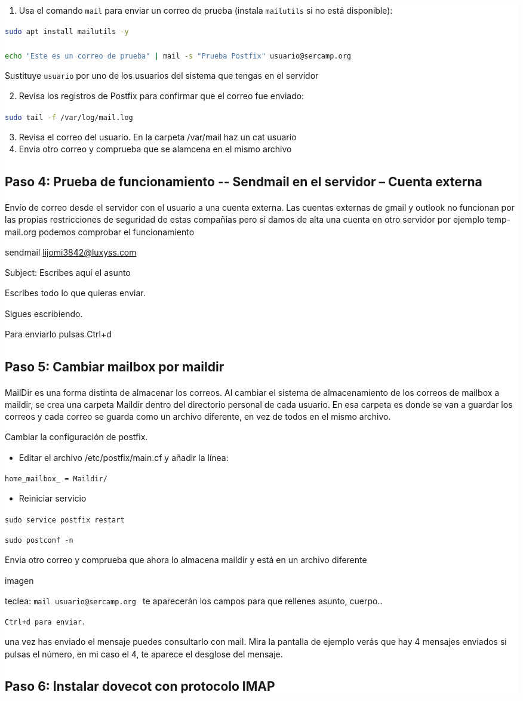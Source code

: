 1. Usa el comando `mail` para enviar un correo de prueba (instala `mailutils` si no está disponible):

```bash
sudo apt install mailutils -y

echo "Este es un correo de prueba" | mail -s "Prueba Postfix" usuario@sercamp.org
```

Sustituye ```usuario``` por uno de los usuarios del sistema que tengas en el servidor

2. Revisa los registros de Postfix para confirmar que el correo fue enviado:

```bash
sudo tail -f /var/log/mail.log
```
3. Revisa el correo del usuario. En la carpeta /var/mail haz un cat usuario 
4. Envia otro correo y comprueba que se alamcena en el mismo archivo

## Paso 4: Prueba de funcionamiento -- Sendmail en el servidor – Cuenta externa

Envío de correo desde el servidor con el usuario a una cuenta externa. Las cuentas externas de gmail y outlook no funcionan por las propias restricciones de seguridad de estas compañias pero si damos de alta una cuenta en otro servidor por ejemplo temp-mail.org podemos comprobar el funcionamiento

sendmail lijomi3842@luxyss.com

Subject: Escribes aquí el asunto

Escribes todo lo que quieras enviar.

Sigues escribiendo.

Para enviarlo pulsas Ctrl+d

## Paso 5: Cambiar mailbox por maildir

MailDir es una forma distinta de almacenar los correos. Al cambiar el sistema de almacenamiento de los correos de mailbox a maildir, se crea una carpeta Maildir dentro del directorio personal de cada usuario. En esa carpeta es donde se van a guardar los correos y cada correo se guarda como un archivo diferente, en vez de todos en el mismo archivo.

Cambiar la configuración de postfix.

- Editar el archivo /etc/postfix/main.cf y añadir la línea: 

```home_mailbox_ = Maildir/```

- Reiniciar servicio

```sudo service postfix restart``` 

```sudo postconf -n```

Envia otro correo y comprueba que ahora lo almacena maildir y está en un archivo diferente


imagen

teclea: ```mail usuario@sercamp.org ``` te aparecerán los campos para que rellenes asunto, cuerpo..

```Ctrl+d para enviar.```

una vez has enviado el mensaje puedes consultarlo con mail. Mira la pantalla de ejemplo verás que hay 4 mensajes enviados si pulsas el número, en mi caso el 4, te aparece el desglose del mensaje.

## Paso 6: Instalar dovecot con protocolo IMAP

```